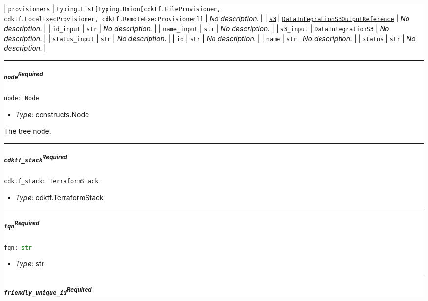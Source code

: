 | <code><a href="#@cdktf/provider-spotinst.dataIntegration.DataIntegration.property.provisioners">provisioners</a></code> | <code>typing.List[typing.Union[cdktf.FileProvisioner, cdktf.LocalExecProvisioner, cdktf.RemoteExecProvisioner]]</code> | *No description.* |
| <code><a href="#@cdktf/provider-spotinst.dataIntegration.DataIntegration.property.s3">s3</a></code> | <code><a href="#@cdktf/provider-spotinst.dataIntegration.DataIntegrationS3OutputReference">DataIntegrationS3OutputReference</a></code> | *No description.* |
| <code><a href="#@cdktf/provider-spotinst.dataIntegration.DataIntegration.property.idInput">id_input</a></code> | <code>str</code> | *No description.* |
| <code><a href="#@cdktf/provider-spotinst.dataIntegration.DataIntegration.property.nameInput">name_input</a></code> | <code>str</code> | *No description.* |
| <code><a href="#@cdktf/provider-spotinst.dataIntegration.DataIntegration.property.s3Input">s3_input</a></code> | <code><a href="#@cdktf/provider-spotinst.dataIntegration.DataIntegrationS3">DataIntegrationS3</a></code> | *No description.* |
| <code><a href="#@cdktf/provider-spotinst.dataIntegration.DataIntegration.property.statusInput">status_input</a></code> | <code>str</code> | *No description.* |
| <code><a href="#@cdktf/provider-spotinst.dataIntegration.DataIntegration.property.id">id</a></code> | <code>str</code> | *No description.* |
| <code><a href="#@cdktf/provider-spotinst.dataIntegration.DataIntegration.property.name">name</a></code> | <code>str</code> | *No description.* |
| <code><a href="#@cdktf/provider-spotinst.dataIntegration.DataIntegration.property.status">status</a></code> | <code>str</code> | *No description.* |

---

##### `node`<sup>Required</sup> <a name="node" id="@cdktf/provider-spotinst.dataIntegration.DataIntegration.property.node"></a>

```python
node: Node
```

- *Type:* constructs.Node

The tree node.

---

##### `cdktf_stack`<sup>Required</sup> <a name="cdktf_stack" id="@cdktf/provider-spotinst.dataIntegration.DataIntegration.property.cdktfStack"></a>

```python
cdktf_stack: TerraformStack
```

- *Type:* cdktf.TerraformStack

---

##### `fqn`<sup>Required</sup> <a name="fqn" id="@cdktf/provider-spotinst.dataIntegration.DataIntegration.property.fqn"></a>

```python
fqn: str
```

- *Type:* str

---

##### `friendly_unique_id`<sup>Required</sup> <a name="friendly_unique_id" id="@cdktf/provider-spotinst.dataIntegration.DataIntegration.property.friendlyUniqueId"></a>
